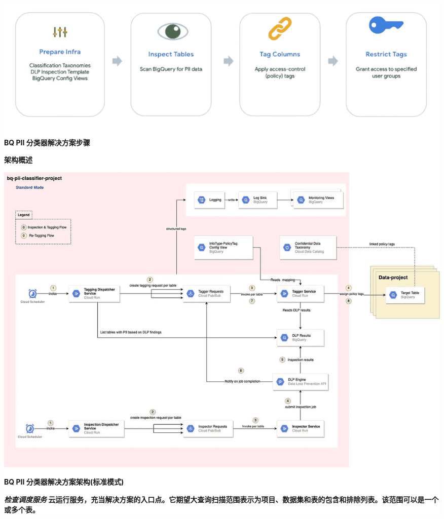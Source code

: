 **![](img/8e0c5f050e3c8521ba3a7670f9bf81ba.png)**

**BQ PII 分类器解决方案步骤**

****架构概述****

**![](img/53542643f69947050d8f429c3552cb90.png)**

**BQ PII 分类器解决方案架构(标准模式)**

***检查调度服务*
云运行服务，充当解决方案的入口点。它期望大查询扫描范围表示为项目、数据集和表的包含和排除列表。该范围可以是一个或多个表。**
